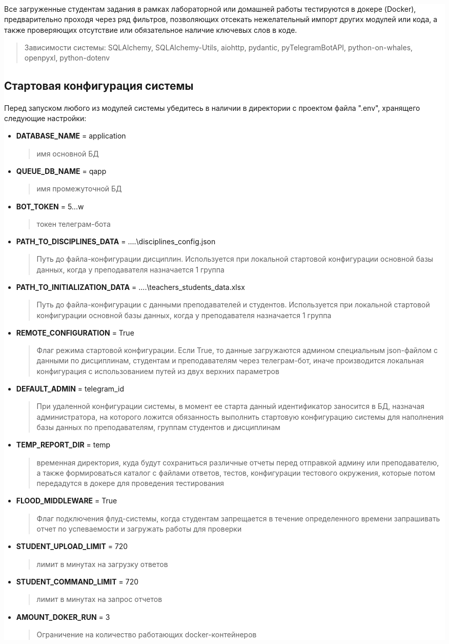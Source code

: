 
Все загруженные студентам задания в рамках лабораторной или домашней работы
тестируются в докере (Docker), предварительно проходя через ряд фильтров,
позволяющих отсекать нежелательный импорт других модулей или кода, а также
проверяющих отсутствие или обязательное наличие ключевых слов в коде.

> Зависимости системы: SQLAlchemy, SQLAlchemy-Utils, aiohttp, pydantic,
> pyTelegramBotAPI, python-on-whales, openpyxl, python-dotenv

## Стартовая конфигурация системы
Перед запуском любого из модулей системы убедитесь в наличии в
директории с проектом файла ".env", хранящего следующие настройки:

* **DATABASE_NAME** = application  
  >  имя основной БД
* **QUEUE_DB_NAME** = qapp  
  > имя промежуточной БД
* **BOT_TOKEN** = 5...w 
  > токен телеграм-бота
* **PATH_TO_DISCIPLINES_DATA** = .\...\disciplines_config.json
  > Путь до файла-конфигурации дисциплин. Используется при локальной стартовой 
конфигурации основной базы данных, когда у преподавателя назначается 1 группа
* **PATH_TO_INITIALIZATION_DATA** = .\...\teachers_students_data.xlsx
  > Путь до файла-конфигурации с данными преподавателей и студентов. Используется при локальной стартовой 
конфигурации основной базы данных, когда у преподавателя назначается 1 группа
* **REMOTE_CONFIGURATION** = True
  > Флаг режима стартовой конфигурации. Если True, то данные загружаются 
админом специальным json-файлом с данными по дисциплинам, 
студентам и преподавателям через телеграм-бот, иначе производится локальная конфигурация с
использованием путей из двух верхних параметров
* **DEFAULT_ADMIN** = telegram_id
  > При удаленной конфигурации системы, в момент ее старта данный 
идентификатор заносится в БД, назначая администратора, на которого ложится
обязанность выполнить стартовую конфигурацию системы для наполнения базы данных
по преподавателям, группам студентов и дисциплинам
* **TEMP_REPORT_DIR** = temp
  > временная директория, куда будут сохраниться различные отчеты перед
отправкой админу или преподавателю, а также формироваться каталог с файлами
ответов, тестов, конфигурации тестового окружения, которые потом передадутся 
в докере для проведения тестирования
* **FLOOD_MIDDLEWARE** = True
  > Флаг подключения флуд-системы, когда студентам запрещается в течение
определенного времени запрашивать отчет по успеваемости и загружать
работы для проверки
* **STUDENT_UPLOAD_LIMIT** = 720
  > лимит в минутах на загрузку ответов 
* **STUDENT_COMMAND_LIMIT** = 720
  > лимит в минутах на запрос отчетов
* **AMOUNT_DOKER_RUN** = 3
  > Ограничение на количество работающих docker-контейнеров
